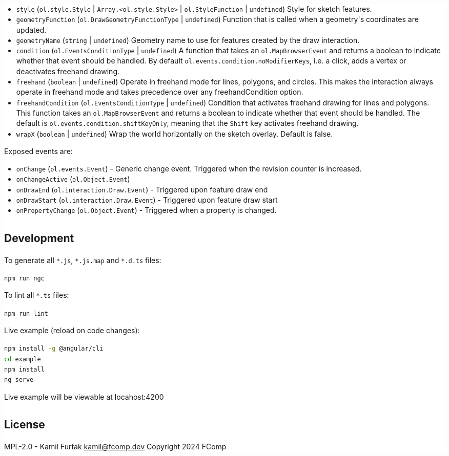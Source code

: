- `style` (`ol.style.Style` | `Array.<ol.style.Style>` | `ol.StyleFunction` | `undefined`) Style for sketch features.
- `geometryFunction` (`ol.DrawGeometryFunctionType` | `undefined`) Function that is called when a geometry's coordinates are updated.
- `geometryName` (`string` | `undefined`) Geometry name to use for features created by the draw interaction.
- `condition` (`ol.EventsConditionType` | `undefined`) A function that takes an `ol.MapBrowserEvent` and returns a boolean to indicate whether that event should be handled. By default `ol.events.condition.noModifierKeys`, i.e. a click, adds a vertex or deactivates freehand drawing.
- `freehand` (`boolean` | `undefined`) Operate in freehand mode for lines, polygons, and circles. This makes the interaction always operate in freehand mode and takes precedence over any freehandCondition option.
- `freehandCondition` (`ol.EventsConditionType` | `undefined`) Condition that activates freehand drawing for lines and polygons. This function takes an `ol.MapBrowserEvent` and returns a boolean to indicate whether that event should be handled. The default is `ol.events.condition.shiftKeyOnly`, meaning that the `Shift` key activates freehand drawing.
- `wrapX` (`boolean` | `undefined`) Wrap the world horizontally on the sketch overlay. Default is false.

Exposed events are:

- `onChange` (`ol.events.Event`) - Generic change event. Triggered when the revision counter is increased.
- `onChangeActive` (`ol.Object.Event`)
- `onDrawEnd` (`ol.interaction.Draw.Event`) - Triggered upon feature draw end
- `onDrawStart` (`ol.interaction.Draw.Event`) - Triggered upon feature draw start
- `onPropertyChange` (`ol.Object.Event`) - Triggered when a property is changed.

## Development

To generate all `*.js`, `*.js.map` and `*.d.ts` files:

```bash
npm run ngc
```

To lint all `*.ts` files:

```bash
npm run lint
```

Live example (reload on code changes):

```bash
npm install -g @angular/cli
cd example
npm install
ng serve
```

Live example will be viewable at locahost:4200


## License

MPL-2.0 - Kamil Furtak <kamil@fcomp.dev> Copyright 2024 FComp
